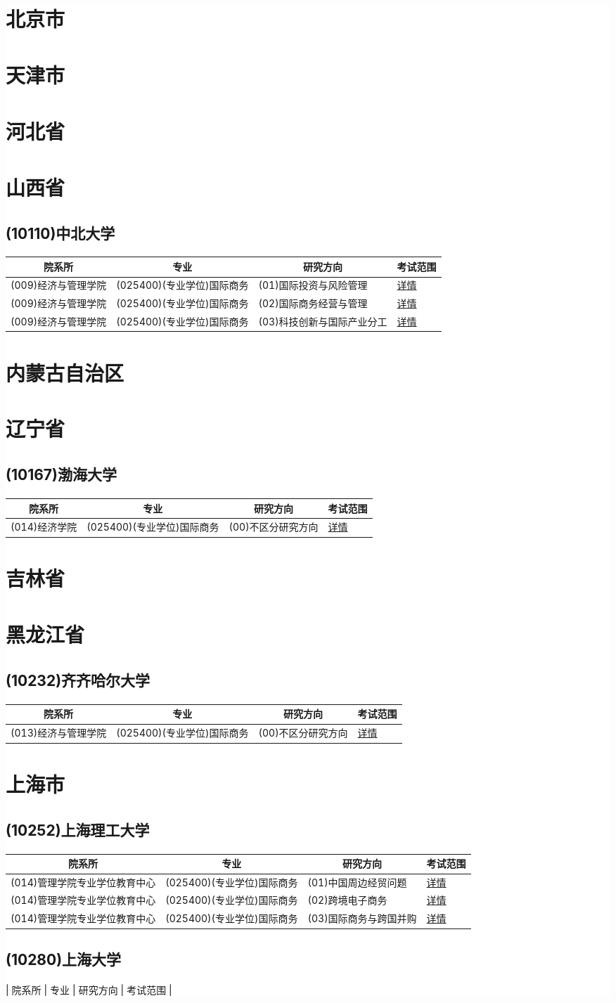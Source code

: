 # 北京市
# 天津市
# 河北省
# 山西省
## (10110)中北大学
| 院系所   |  专业  |  研究方向  |   考试范围 |  
| - | - | - |  - |   
 | (009)经济与管理学院 | (025400)(专业学位)国际商务 | (01)国际投资与风险管理| [详情](https://yz.chsi.com.cn/zsml/kskm.jsp?id=1011021009025400012) |
 | (009)经济与管理学院 | (025400)(专业学位)国际商务 | (02)国际商务经营与管理| [详情](https://yz.chsi.com.cn/zsml/kskm.jsp?id=1011021009025400022) |
 | (009)经济与管理学院 | (025400)(专业学位)国际商务 | (03)科技创新与国际产业分工| [详情](https://yz.chsi.com.cn/zsml/kskm.jsp?id=1011021009025400032) |
# 内蒙古自治区
# 辽宁省
## (10167)渤海大学
| 院系所   |  专业  |  研究方向  |   考试范围 |  
| - | - | - |  - |   
 | (014)经济学院 | (025400)(专业学位)国际商务 | (00)不区分研究方向| [详情](https://yz.chsi.com.cn/zsml/kskm.jsp?id=1016721014025400002) |
# 吉林省
# 黑龙江省
## (10232)齐齐哈尔大学
| 院系所   |  专业  |  研究方向  |   考试范围 |  
| - | - | - |  - |   
 | (013)经济与管理学院 | (025400)(专业学位)国际商务 | (00)不区分研究方向| [详情](https://yz.chsi.com.cn/zsml/kskm.jsp?id=1023221013025400002) |
# 上海市
## (10252)上海理工大学
| 院系所   |  专业  |  研究方向  |   考试范围 |  
| - | - | - |  - |   
 | (014)管理学院专业学位教育中心 | (025400)(专业学位)国际商务 | (01)中国周边经贸问题| [详情](https://yz.chsi.com.cn/zsml/kskm.jsp?id=1025221014025400012) |
 | (014)管理学院专业学位教育中心 | (025400)(专业学位)国际商务 | (02)跨境电子商务| [详情](https://yz.chsi.com.cn/zsml/kskm.jsp?id=1025221014025400022) |
 | (014)管理学院专业学位教育中心 | (025400)(专业学位)国际商务 | (03)国际商务与跨国并购| [详情](https://yz.chsi.com.cn/zsml/kskm.jsp?id=1025221014025400032) |
## (10280)上海大学
| 院系所   |  专业  |  研究方向  |   考试范围 |  
